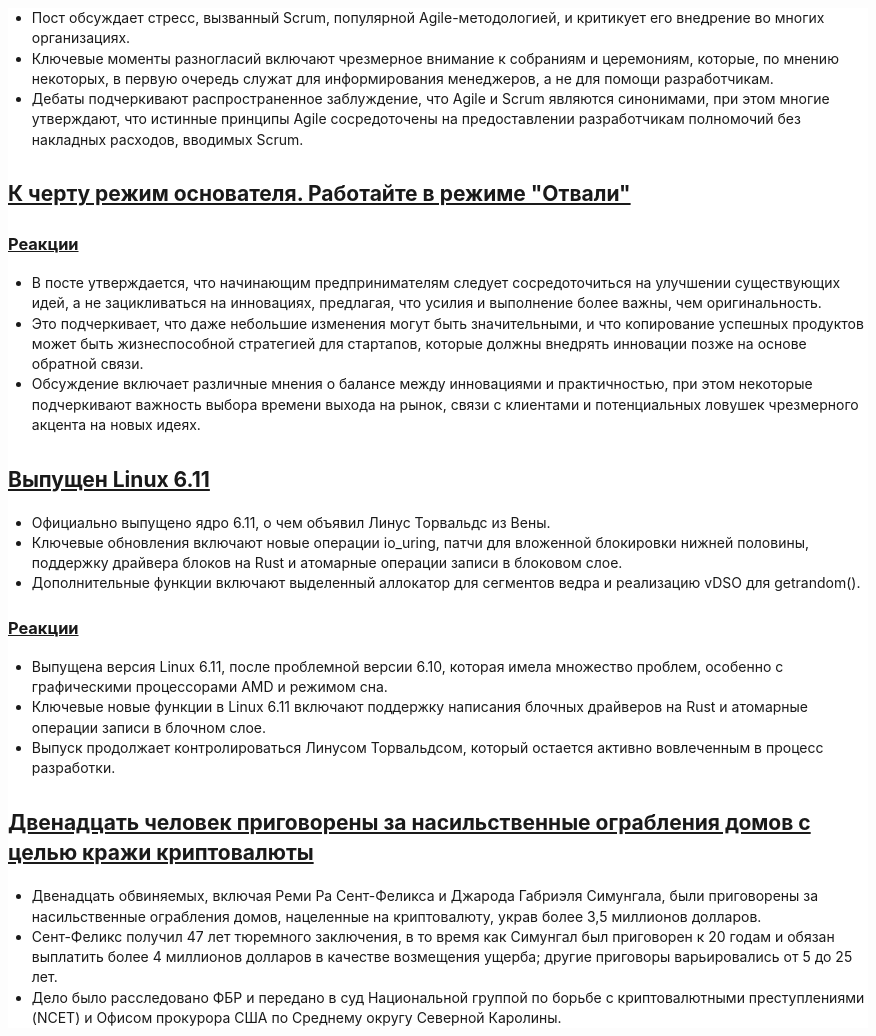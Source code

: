 - Пост обсуждает стресс, вызванный Scrum, популярной Agile-методологией, и критикует его внедрение во многих организациях.
- Ключевые моменты разногласий включают чрезмерное внимание к собраниям и церемониям, которые, по мнению некоторых, в первую очередь служат для информирования менеджеров, а не для помощи разработчикам.
- Дебаты подчеркивают распространенное заблуждение, что Agile и Scrum являются синонимами, при этом многие утверждают, что истинные принципы Agile сосредоточены на предоставлении разработчикам полномочий без накладных расходов, вводимых Scrum.

## [К черту режим основателя. Работайте в режиме "Отвали"](https://old.reddit.com/r/SaaS/comments/1fgv248/fuck_founder_mode_work_in_fuck_off_mode/)

### [Реакции](https://news.ycombinator.com/item?id=41545495)

- В посте утверждается, что начинающим предпринимателям следует сосредоточиться на улучшении существующих идей, а не зацикливаться на инновациях, предлагая, что усилия и выполнение более важны, чем оригинальность.
- Это подчеркивает, что даже небольшие изменения могут быть значительными, и что копирование успешных продуктов может быть жизнеспособной стратегией для стартапов, которые должны внедрять инновации позже на основе обратной связи.
- Обсуждение включает различные мнения о балансе между инновациями и практичностью, при этом некоторые подчеркивают важность выбора времени выхода на рынок, связи с клиентами и потенциальных ловушек чрезмерного акцента на новых идеях.

## [Выпущен Linux 6.11](https://lwn.net/Articles/990307/)

- Официально выпущено ядро 6.11, о чем объявил Линус Торвальдс из Вены.
- Ключевые обновления включают новые операции io_uring, патчи для вложенной блокировки нижней половины, поддержку драйвера блоков на Rust и атомарные операции записи в блоковом слое.
- Дополнительные функции включают выделенный аллокатор для сегментов ведра и реализацию vDSO для getrandom().

### [Реакции](https://news.ycombinator.com/item?id=41548474)

- Выпущена версия Linux 6.11, после проблемной версии 6.10, которая имела множество проблем, особенно с графическими процессорами AMD и режимом сна.
- Ключевые новые функции в Linux 6.11 включают поддержку написания блочных драйверов на Rust и атомарные операции записи в блочном слое.
- Выпуск продолжает контролироваться Линусом Торвальдсом, который остается активно вовлеченным в процесс разработки.

## [Двенадцать человек приговорены за насильственные ограбления домов с целью кражи криптовалюты](https://www.justice.gov/opa/pr/twelve-defendants-sentenced-violent-home-invasion-robberies-steal-cryptocurrency)

- Двенадцать обвиняемых, включая Реми Ра Сент-Феликса и Джарода Габриэля Симунгала, были приговорены за насильственные ограбления домов, нацеленные на криптовалюту, украв более 3,5 миллионов долларов.
- Сент-Феликс получил 47 лет тюремного заключения, в то время как Симунгал был приговорен к 20 годам и обязан выплатить более 4 миллионов долларов в качестве возмещения ущерба; другие приговоры варьировались от 5 до 25 лет.
- Дело было расследовано ФБР и передано в суд Национальной группой по борьбе с криптовалютными преступлениями (NCET) и Офисом прокурора США по Среднему округу Северной Каролины.
